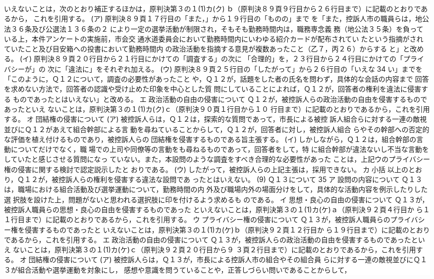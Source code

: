 いえないことは，次のとおり補正するほかは，原判決第３の１(1)カ(ク)
ｂ（原判決８９頁９行目から２６行目まで）に記載のとおりであるから，
これを引用する。 
(ア) 原判決８９頁１７行目の「また，」から１９行目の「ものの」まで
を「また，控訴人市の職員らは，地公法３６条及び公選法１３６条の２
により一定の選挙活動が制限され，そもそも勤務時間内は，職務専念義
務（地公法３５条）を負っている上，本件アンケートの実施前，市会交
通水道委員会において勤務時間内にいわゆる紹介カードが配布されてい
たという指摘がされていたこと及び目安箱への投書において勤務時間内
の政治活動を指摘する意見が複数あったこと（乙７，丙２６）からする
と」と改める。 
(イ) 原判決８９頁２０行目から２１行目にかけての「調査する」の次に
「合理的」を，２３行目から２４行目にかけての「プライバシーが」の
次に「違法に」をそれぞれ加える。 
(ウ) 原判決８９頁２５行目の「したがって」から２６行目の「いえな
34 
い」までを「このように，Ｑ１２について，調査の必要性があったこと
や，Ｑ１２が，話題をした者の氏名を問わず，具体的な会話の内容まで
回答を求めない方法で，回答者の認識や受け止めた印象を中心とした質
問にしていることによれば，Ｑ１２が，回答者の権利を違法に侵害する
ものであったとはいえない」と改める。 
エ 政治活動の自由の侵害について 
     Ｑ１２が，被控訴人らの政治活動の自由を侵害するものであったといえ
ないことは，原判決第３の１(1)カ(ク)ｃ（原判決９０頁１行目から１０
行目まで）に記載のとおりであるから，これを引用する。 
オ 団結権の侵害について 
(ア) 被控訴人らは，Ｑ１２は，探索的な質問であって，市長による被控
訴人組合らに対する一連の敵視並びにＱ１２があえて組合幹部による言
動を尋ねていることからして，Ｑ１２が，回答者に対し，被控訴人組合
らやその幹部への否定的な評価を植え付けるものであり，被控訴人らの
団結権を侵害するものである旨主張する。 
(イ) しかしながら，Ｑ１２は，組合幹部の言動についてだけでなく，職
場での上司や同僚等の言動をも尋ねるものであって，回答者をして，特
に組合幹部が違法ないし不当な言動をしていたと感じさせる質問になっ
ていない。また，本設問のような調査をすべき合理的な必要性があった
ことは，上記ウのプライバシー権の侵害に関する検討で認定説示したと
おりである。 
(ウ) したがって，被控訴人らの上記主張は，採用できない。 
カ 小括 
     以上のとおり，Ｑ１２が，被控訴人らの権利を侵害する違法な設問であ
ったとはいえない。 
(9) Ｑ１３について 
35 
ア 設問の内容について 
     Ｑ１３は，職場における組合活動及び選挙運動について，勤務時間の内
外及び職場内外の場面分けをして，具体的な活動内容を例示したりした選
択肢を設けた上，問題がないと思われる選択肢に印を付けるよう求めるも
のである。 
イ 思想・良心の自由の侵害について 
     Ｑ１３が，被控訴人職員らの思想・良心の自由を侵害するものであった
といえないことは，原判決第３の１(1)カ(ケ)ａ（原判決９２頁４行目か
ら１１行目まで）に記載のとおりであるから，これを引用する。 
ウ プライバシー権の侵害について 
     Ｑ１３が，被控訴人職員らのプライバシー権を侵害するものであったと
いえないことは，原判決第３の１(1)カ(ケ)ｂ（原判決９２頁１２行目か
ら１９行目まで）に記載のとおりであるから，これを引用する。 
エ 政治活動の自由の侵害について 
     Ｑ１３が，被控訴人らの政治活動の自由を侵害するものであったといえ
ないことは，原判決第３の１(1)カ(ケ)ｃ（原判決９２頁２０行目から９
３頁２行目まで）に記載のとおりであるから，これを引用する。 
オ 団結権の侵害について 
(ア) 被控訴人らは，Ｑ１３が，市長による控訴人市の組合やその組合員
らに対する一連の敵視並びにＱ１３が組合活動や選挙運動を対象にし，
感想や意識を問うていることや，正答しづらい問いであることからして，